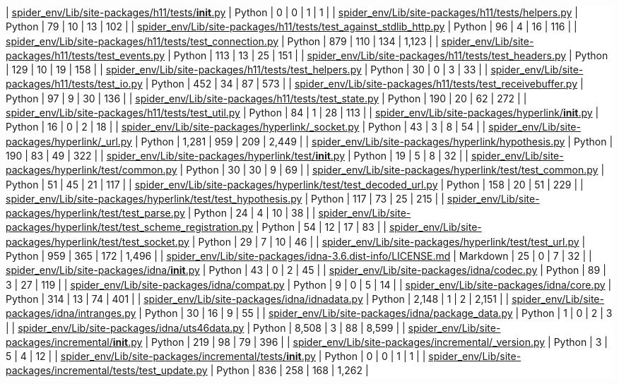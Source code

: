 | [spider_env/Lib/site-packages/h11/tests/__init__.py](/spider_env/Lib/site-packages/h11/tests/__init__.py) | Python | 0 | 0 | 1 | 1 |
| [spider_env/Lib/site-packages/h11/tests/helpers.py](/spider_env/Lib/site-packages/h11/tests/helpers.py) | Python | 79 | 10 | 13 | 102 |
| [spider_env/Lib/site-packages/h11/tests/test_against_stdlib_http.py](/spider_env/Lib/site-packages/h11/tests/test_against_stdlib_http.py) | Python | 96 | 4 | 16 | 116 |
| [spider_env/Lib/site-packages/h11/tests/test_connection.py](/spider_env/Lib/site-packages/h11/tests/test_connection.py) | Python | 879 | 110 | 134 | 1,123 |
| [spider_env/Lib/site-packages/h11/tests/test_events.py](/spider_env/Lib/site-packages/h11/tests/test_events.py) | Python | 113 | 13 | 25 | 151 |
| [spider_env/Lib/site-packages/h11/tests/test_headers.py](/spider_env/Lib/site-packages/h11/tests/test_headers.py) | Python | 129 | 10 | 19 | 158 |
| [spider_env/Lib/site-packages/h11/tests/test_helpers.py](/spider_env/Lib/site-packages/h11/tests/test_helpers.py) | Python | 30 | 0 | 3 | 33 |
| [spider_env/Lib/site-packages/h11/tests/test_io.py](/spider_env/Lib/site-packages/h11/tests/test_io.py) | Python | 452 | 34 | 87 | 573 |
| [spider_env/Lib/site-packages/h11/tests/test_receivebuffer.py](/spider_env/Lib/site-packages/h11/tests/test_receivebuffer.py) | Python | 97 | 9 | 30 | 136 |
| [spider_env/Lib/site-packages/h11/tests/test_state.py](/spider_env/Lib/site-packages/h11/tests/test_state.py) | Python | 190 | 20 | 62 | 272 |
| [spider_env/Lib/site-packages/h11/tests/test_util.py](/spider_env/Lib/site-packages/h11/tests/test_util.py) | Python | 84 | 1 | 28 | 113 |
| [spider_env/Lib/site-packages/hyperlink/__init__.py](/spider_env/Lib/site-packages/hyperlink/__init__.py) | Python | 16 | 0 | 2 | 18 |
| [spider_env/Lib/site-packages/hyperlink/_socket.py](/spider_env/Lib/site-packages/hyperlink/_socket.py) | Python | 43 | 3 | 8 | 54 |
| [spider_env/Lib/site-packages/hyperlink/_url.py](/spider_env/Lib/site-packages/hyperlink/_url.py) | Python | 1,281 | 959 | 209 | 2,449 |
| [spider_env/Lib/site-packages/hyperlink/hypothesis.py](/spider_env/Lib/site-packages/hyperlink/hypothesis.py) | Python | 190 | 83 | 49 | 322 |
| [spider_env/Lib/site-packages/hyperlink/test/__init__.py](/spider_env/Lib/site-packages/hyperlink/test/__init__.py) | Python | 19 | 5 | 8 | 32 |
| [spider_env/Lib/site-packages/hyperlink/test/common.py](/spider_env/Lib/site-packages/hyperlink/test/common.py) | Python | 30 | 30 | 9 | 69 |
| [spider_env/Lib/site-packages/hyperlink/test/test_common.py](/spider_env/Lib/site-packages/hyperlink/test/test_common.py) | Python | 51 | 45 | 21 | 117 |
| [spider_env/Lib/site-packages/hyperlink/test/test_decoded_url.py](/spider_env/Lib/site-packages/hyperlink/test/test_decoded_url.py) | Python | 158 | 20 | 51 | 229 |
| [spider_env/Lib/site-packages/hyperlink/test/test_hypothesis.py](/spider_env/Lib/site-packages/hyperlink/test/test_hypothesis.py) | Python | 117 | 73 | 25 | 215 |
| [spider_env/Lib/site-packages/hyperlink/test/test_parse.py](/spider_env/Lib/site-packages/hyperlink/test/test_parse.py) | Python | 24 | 4 | 10 | 38 |
| [spider_env/Lib/site-packages/hyperlink/test/test_scheme_registration.py](/spider_env/Lib/site-packages/hyperlink/test/test_scheme_registration.py) | Python | 54 | 12 | 17 | 83 |
| [spider_env/Lib/site-packages/hyperlink/test/test_socket.py](/spider_env/Lib/site-packages/hyperlink/test/test_socket.py) | Python | 29 | 7 | 10 | 46 |
| [spider_env/Lib/site-packages/hyperlink/test/test_url.py](/spider_env/Lib/site-packages/hyperlink/test/test_url.py) | Python | 959 | 365 | 172 | 1,496 |
| [spider_env/Lib/site-packages/idna-3.6.dist-info/LICENSE.md](/spider_env/Lib/site-packages/idna-3.6.dist-info/LICENSE.md) | Markdown | 25 | 0 | 7 | 32 |
| [spider_env/Lib/site-packages/idna/__init__.py](/spider_env/Lib/site-packages/idna/__init__.py) | Python | 43 | 0 | 2 | 45 |
| [spider_env/Lib/site-packages/idna/codec.py](/spider_env/Lib/site-packages/idna/codec.py) | Python | 89 | 3 | 27 | 119 |
| [spider_env/Lib/site-packages/idna/compat.py](/spider_env/Lib/site-packages/idna/compat.py) | Python | 9 | 0 | 5 | 14 |
| [spider_env/Lib/site-packages/idna/core.py](/spider_env/Lib/site-packages/idna/core.py) | Python | 314 | 13 | 74 | 401 |
| [spider_env/Lib/site-packages/idna/idnadata.py](/spider_env/Lib/site-packages/idna/idnadata.py) | Python | 2,148 | 1 | 2 | 2,151 |
| [spider_env/Lib/site-packages/idna/intranges.py](/spider_env/Lib/site-packages/idna/intranges.py) | Python | 30 | 16 | 9 | 55 |
| [spider_env/Lib/site-packages/idna/package_data.py](/spider_env/Lib/site-packages/idna/package_data.py) | Python | 1 | 0 | 2 | 3 |
| [spider_env/Lib/site-packages/idna/uts46data.py](/spider_env/Lib/site-packages/idna/uts46data.py) | Python | 8,508 | 3 | 88 | 8,599 |
| [spider_env/Lib/site-packages/incremental/__init__.py](/spider_env/Lib/site-packages/incremental/__init__.py) | Python | 219 | 98 | 79 | 396 |
| [spider_env/Lib/site-packages/incremental/_version.py](/spider_env/Lib/site-packages/incremental/_version.py) | Python | 3 | 5 | 4 | 12 |
| [spider_env/Lib/site-packages/incremental/tests/__init__.py](/spider_env/Lib/site-packages/incremental/tests/__init__.py) | Python | 0 | 0 | 1 | 1 |
| [spider_env/Lib/site-packages/incremental/tests/test_update.py](/spider_env/Lib/site-packages/incremental/tests/test_update.py) | Python | 836 | 258 | 168 | 1,262 |